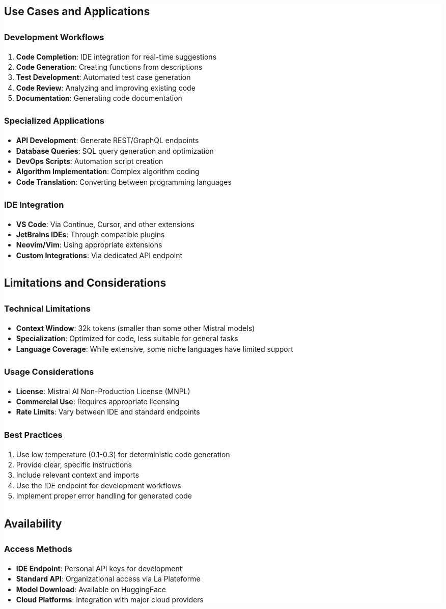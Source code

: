 ## Use Cases and Applications

### Development Workflows
1. **Code Completion**: IDE integration for real-time suggestions
2. **Code Generation**: Creating functions from descriptions
3. **Test Development**: Automated test case generation
4. **Code Review**: Analyzing and improving existing code
5. **Documentation**: Generating code documentation

### Specialized Applications
- **API Development**: Generate REST/GraphQL endpoints
- **Database Queries**: SQL query generation and optimization
- **DevOps Scripts**: Automation script creation
- **Algorithm Implementation**: Complex algorithm coding
- **Code Translation**: Converting between programming languages

### IDE Integration
- **VS Code**: Via Continue, Cursor, and other extensions
- **JetBrains IDEs**: Through compatible plugins
- **Neovim/Vim**: Using appropriate extensions
- **Custom Integrations**: Via dedicated API endpoint

## Limitations and Considerations

### Technical Limitations
- **Context Window**: 32k tokens (smaller than some other Mistral models)
- **Specialization**: Optimized for code, less suitable for general tasks
- **Language Coverage**: While extensive, some niche languages have limited support

### Usage Considerations
- **License**: Mistral AI Non-Production License (MNPL)
- **Commercial Use**: Requires appropriate licensing
- **Rate Limits**: Vary between IDE and standard endpoints

### Best Practices
1. Use low temperature (0.1-0.3) for deterministic code generation
2. Provide clear, specific instructions
3. Include relevant context and imports
4. Use the IDE endpoint for development workflows
5. Implement proper error handling for generated code

## Availability

### Access Methods
- **IDE Endpoint**: Personal API keys for development
- **Standard API**: Organizational access via La Plateforme
- **Model Download**: Available on HuggingFace
- **Cloud Platforms**: Integration with major cloud providers
